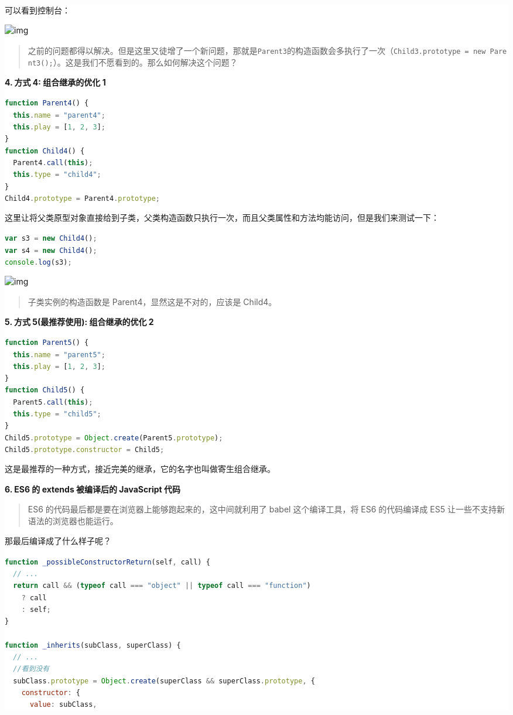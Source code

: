可以看到控制台：

![img](https://img.poetries.top/static/images/20210309103312.png)

> 之前的问题都得以解决。但是这里又徒增了一个新问题，那就是`Parent3`的构造函数会多执行了一次（`Child3.prototype = new Parent3();`）。这是我们不愿看到的。那么如何解决这个问题？

**4. 方式 4: 组合继承的优化 1**

```js
function Parent4() {
  this.name = "parent4";
  this.play = [1, 2, 3];
}
function Child4() {
  Parent4.call(this);
  this.type = "child4";
}
Child4.prototype = Parent4.prototype;
```

这里让将父类原型对象直接给到子类，父类构造函数只执行一次，而且父类属性和方法均能访问，但是我们来测试一下：

```js
var s3 = new Child4();
var s4 = new Child4();
console.log(s3);
```

![img](https://img.poetries.top/static/images/20210309103358.png)

> 子类实例的构造函数是 Parent4，显然这是不对的，应该是 Child4。

**5. 方式 5(最推荐使用): 组合继承的优化 2**

```js
function Parent5() {
  this.name = "parent5";
  this.play = [1, 2, 3];
}
function Child5() {
  Parent5.call(this);
  this.type = "child5";
}
Child5.prototype = Object.create(Parent5.prototype);
Child5.prototype.constructor = Child5;
```

这是最推荐的一种方式，接近完美的继承，它的名字也叫做寄生组合继承。

**6. ES6 的 extends 被编译后的 JavaScript 代码**

> ES6 的代码最后都是要在浏览器上能够跑起来的，这中间就利用了 babel 这个编译工具，将 ES6 的代码编译成 ES5 让一些不支持新语法的浏览器也能运行。

那最后编译成了什么样子呢？

```js
function _possibleConstructorReturn(self, call) {
  // ...
  return call && (typeof call === "object" || typeof call === "function")
    ? call
    : self;
}

function _inherits(subClass, superClass) {
  // ...
  //看到没有
  subClass.prototype = Object.create(superClass && superClass.prototype, {
    constructor: {
      value: subClass,
```
